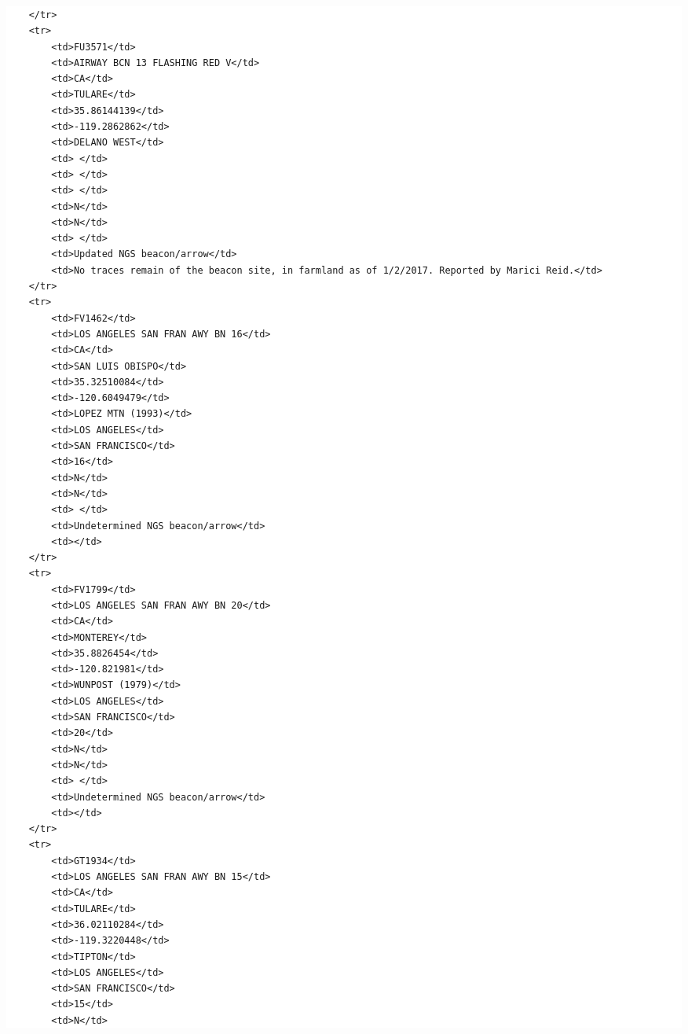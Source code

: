 		</tr>
		<tr>
			<td>FU3571</td>
			<td>AIRWAY BCN 13 FLASHING RED V</td>
			<td>CA</td>
			<td>TULARE</td>
			<td>35.86144139</td>
			<td>-119.2862862</td>
			<td>DELANO WEST</td>
			<td> </td>
			<td> </td>
			<td> </td>
			<td>N</td>
			<td>N</td>
			<td> </td>
			<td>Updated NGS beacon/arrow</td>
			<td>No traces remain of the beacon site, in farmland as of 1/2/2017. Reported by Marici Reid.</td>
		</tr>
		<tr>
			<td>FV1462</td>
			<td>LOS ANGELES SAN FRAN AWY BN 16</td>
			<td>CA</td>
			<td>SAN LUIS OBISPO</td>
			<td>35.32510084</td>
			<td>-120.6049479</td>
			<td>LOPEZ MTN (1993)</td>
			<td>LOS ANGELES</td>
			<td>SAN FRANCISCO</td>
			<td>16</td>
			<td>N</td>
			<td>N</td>
			<td> </td>
			<td>Undetermined NGS beacon/arrow</td>
			<td></td>
		</tr>
		<tr>
			<td>FV1799</td>
			<td>LOS ANGELES SAN FRAN AWY BN 20</td>
			<td>CA</td>
			<td>MONTEREY</td>
			<td>35.8826454</td>
			<td>-120.821981</td>
			<td>WUNPOST (1979)</td>
			<td>LOS ANGELES</td>
			<td>SAN FRANCISCO</td>
			<td>20</td>
			<td>N</td>
			<td>N</td>
			<td> </td>
			<td>Undetermined NGS beacon/arrow</td>
			<td></td>
		</tr>
		<tr>
			<td>GT1934</td>
			<td>LOS ANGELES SAN FRAN AWY BN 15</td>
			<td>CA</td>
			<td>TULARE</td>
			<td>36.02110284</td>
			<td>-119.3220448</td>
			<td>TIPTON</td>
			<td>LOS ANGELES</td>
			<td>SAN FRANCISCO</td>
			<td>15</td>
			<td>N</td>